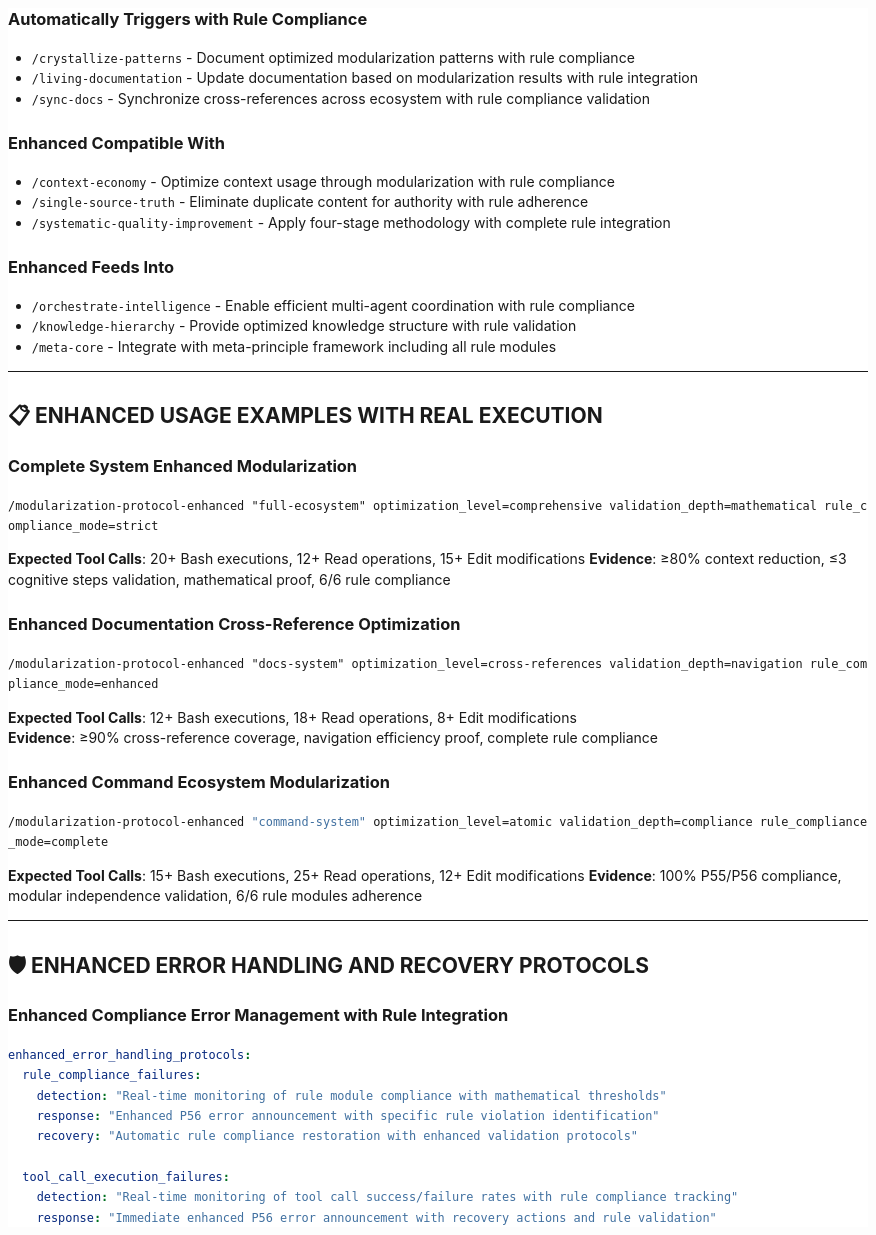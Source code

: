### **Automatically Triggers with Rule Compliance**
- `/crystallize-patterns` - Document optimized modularization patterns with rule compliance
- `/living-documentation` - Update documentation based on modularization results with rule integration
- `/sync-docs` - Synchronize cross-references across ecosystem with rule compliance validation

### **Enhanced Compatible With**
- `/context-economy` - Optimize context usage through modularization with rule compliance
- `/single-source-truth` - Eliminate duplicate content for authority with rule adherence
- `/systematic-quality-improvement` - Apply four-stage methodology with complete rule integration

### **Enhanced Feeds Into**
- `/orchestrate-intelligence` - Enable efficient multi-agent coordination with rule compliance
- `/knowledge-hierarchy` - Provide optimized knowledge structure with rule validation
- `/meta-core` - Integrate with meta-principle framework including all rule modules

---

## 📋 **ENHANCED USAGE EXAMPLES WITH REAL EXECUTION**

### **Complete System Enhanced Modularization**
```text
/modularization-protocol-enhanced "full-ecosystem" optimization_level=comprehensive validation_depth=mathematical rule_compliance_mode=strict
```
**Expected Tool Calls**: 20+ Bash executions, 12+ Read operations, 15+ Edit modifications
**Evidence**: ≥80% context reduction, ≤3 cognitive steps validation, mathematical proof, 6/6 rule compliance

### **Enhanced Documentation Cross-Reference Optimization**
```text
/modularization-protocol-enhanced "docs-system" optimization_level=cross-references validation_depth=navigation rule_compliance_mode=enhanced
```
**Expected Tool Calls**: 12+ Bash executions, 18+ Read operations, 8+ Edit modifications  
**Evidence**: ≥90% cross-reference coverage, navigation efficiency proof, complete rule compliance

### **Enhanced Command Ecosystem Modularization**
```bash
/modularization-protocol-enhanced "command-system" optimization_level=atomic validation_depth=compliance rule_compliance_mode=complete
```
**Expected Tool Calls**: 15+ Bash executions, 25+ Read operations, 12+ Edit modifications
**Evidence**: 100% P55/P56 compliance, modular independence validation, 6/6 rule modules adherence

---

## 🛡️ **ENHANCED ERROR HANDLING AND RECOVERY PROTOCOLS**

### **Enhanced Compliance Error Management with Rule Integration**
```yaml
enhanced_error_handling_protocols:
  rule_compliance_failures:
    detection: "Real-time monitoring of rule module compliance with mathematical thresholds"
    response: "Enhanced P56 error announcement with specific rule violation identification"
    recovery: "Automatic rule compliance restoration with enhanced validation protocols"
    
  tool_call_execution_failures:
    detection: "Real-time monitoring of tool call success/failure rates with rule compliance tracking"
    response: "Immediate enhanced P56 error announcement with recovery actions and rule validation"
```